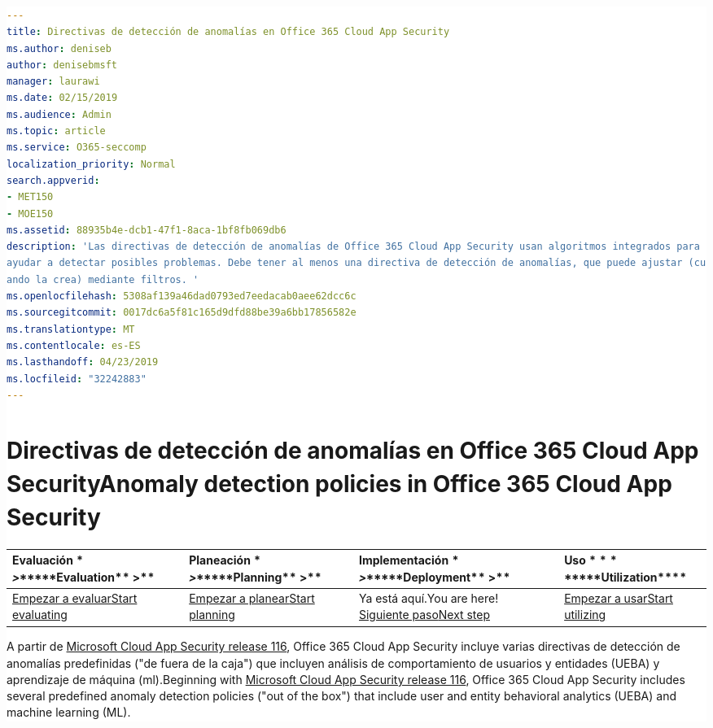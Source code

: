 ```yaml
---
title: Directivas de detección de anomalías en Office 365 Cloud App Security
ms.author: deniseb
author: denisebmsft
manager: laurawi
ms.date: 02/15/2019
ms.audience: Admin
ms.topic: article
ms.service: O365-seccomp
localization_priority: Normal
search.appverid:
- MET150
- MOE150
ms.assetid: 88935b4e-dcb1-47f1-8aca-1bf8fb069db6
description: 'Las directivas de detección de anomalías de Office 365 Cloud App Security usan algoritmos integrados para ayudar a detectar posibles problemas. Debe tener al menos una directiva de detección de anomalías, que puede ajustar (cuando la crea) mediante filtros. '
ms.openlocfilehash: 5308af139a46dad0793ed7eedacab0aee62dcc6c
ms.sourcegitcommit: 0017dc6a5f81c165d9dfd88be39a6bb17856582e
ms.translationtype: MT
ms.contentlocale: es-ES
ms.lasthandoff: 04/23/2019
ms.locfileid: "32242883"
---
```

# <a name="anomaly-detection-policies-in-office-365-cloud-app-security"></a><span data-ttu-id="34032-104">Directivas de detección de anomalías en Office 365 Cloud App Security</span><span class="sxs-lookup"><span data-stu-id="34032-104">Anomaly detection policies in Office 365 Cloud App Security</span></span>

|<span data-ttu-id="34032-105">Evaluación \* *\>*\*</span><span class="sxs-lookup"><span data-stu-id="34032-105">\*\*\*\*Evaluation\*\* \>\*\*</span></span>|<span data-ttu-id="34032-106">Planeación \* *\>*\*</span><span class="sxs-lookup"><span data-stu-id="34032-106">\*\*\*\*Planning\*\* \>\*\*</span></span>|<span data-ttu-id="34032-107">Implementación \* *\>*\*</span><span class="sxs-lookup"><span data-stu-id="34032-107">\*\*\*\*Deployment\*\* \>\*\*</span></span>|<span data-ttu-id="34032-108">Uso \* \* \* \*</span><span class="sxs-lookup"><span data-stu-id="34032-108">\*\*\*\*Utilization\*\*\*\*</span></span>|
|:-----|:-----|:-----|:-----|
|[<span data-ttu-id="34032-109">Empezar a evaluar</span><span class="sxs-lookup"><span data-stu-id="34032-109">Start evaluating</span></span>](office-365-cas-overview.md) <br/> |[<span data-ttu-id="34032-110">Empezar a planear</span><span class="sxs-lookup"><span data-stu-id="34032-110">Start planning</span></span>](get-ready-for-office-365-cas.md) <br/> |<span data-ttu-id="34032-111">Ya está aquí.</span><span class="sxs-lookup"><span data-stu-id="34032-111">You are here!</span></span>  <br/> [<span data-ttu-id="34032-112">Siguiente paso</span><span class="sxs-lookup"><span data-stu-id="34032-112">Next step</span></span>](ocas-conditional-access-app-control.md) <br/> |[<span data-ttu-id="34032-113">Empezar a usar</span><span class="sxs-lookup"><span data-stu-id="34032-113">Start utilizing</span></span>](utilization-activities-for-ocas.md) <br/> |
   
<span data-ttu-id="34032-114">A partir de [Microsoft Cloud App Security release 116](new-in-office-365-cas-2018.md#office-365-cloud-app-security-release-116), Office 365 Cloud App Security incluye varias directivas de detección de anomalías predefinidas ("de fuera de la caja") que incluyen análisis de comportamiento de usuarios y entidades (UEBA) y aprendizaje de máquina (ml).</span><span class="sxs-lookup"><span data-stu-id="34032-114">Beginning with [Microsoft Cloud App Security release 116](new-in-office-365-cas-2018.md#office-365-cloud-app-security-release-116), Office 365 Cloud App Security includes several predefined anomaly detection policies ("out of the box") that include user and entity behavioral analytics (UEBA) and machine learning (ML).</span></span>
  